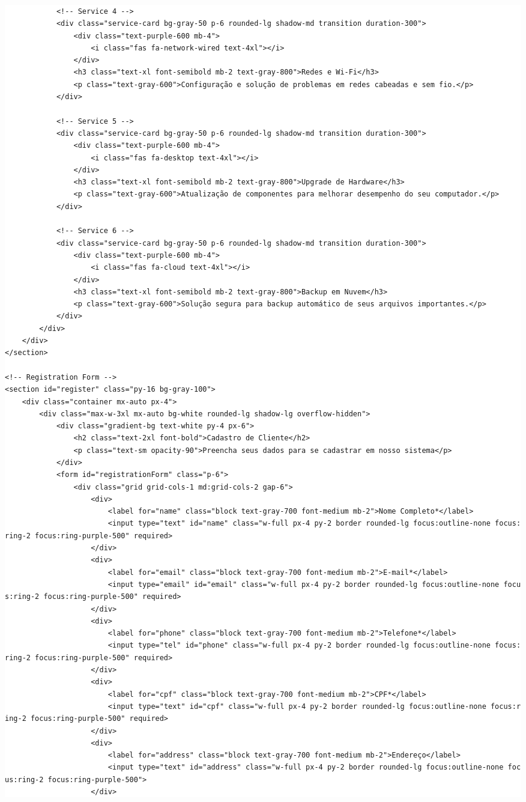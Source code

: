                 <!-- Service 4 -->
                <div class="service-card bg-gray-50 p-6 rounded-lg shadow-md transition duration-300">
                    <div class="text-purple-600 mb-4">
                        <i class="fas fa-network-wired text-4xl"></i>
                    </div>
                    <h3 class="text-xl font-semibold mb-2 text-gray-800">Redes e Wi-Fi</h3>
                    <p class="text-gray-600">Configuração e solução de problemas em redes cabeadas e sem fio.</p>
                </div>
                
                <!-- Service 5 -->
                <div class="service-card bg-gray-50 p-6 rounded-lg shadow-md transition duration-300">
                    <div class="text-purple-600 mb-4">
                        <i class="fas fa-desktop text-4xl"></i>
                    </div>
                    <h3 class="text-xl font-semibold mb-2 text-gray-800">Upgrade de Hardware</h3>
                    <p class="text-gray-600">Atualização de componentes para melhorar desempenho do seu computador.</p>
                </div>
                
                <!-- Service 6 -->
                <div class="service-card bg-gray-50 p-6 rounded-lg shadow-md transition duration-300">
                    <div class="text-purple-600 mb-4">
                        <i class="fas fa-cloud text-4xl"></i>
                    </div>
                    <h3 class="text-xl font-semibold mb-2 text-gray-800">Backup em Nuvem</h3>
                    <p class="text-gray-600">Solução segura para backup automático de seus arquivos importantes.</p>
                </div>
            </div>
        </div>
    </section>

    <!-- Registration Form -->
    <section id="register" class="py-16 bg-gray-100">
        <div class="container mx-auto px-4">
            <div class="max-w-3xl mx-auto bg-white rounded-lg shadow-lg overflow-hidden">
                <div class="gradient-bg text-white py-4 px-6">
                    <h2 class="text-2xl font-bold">Cadastro de Cliente</h2>
                    <p class="text-sm opacity-90">Preencha seus dados para se cadastrar em nosso sistema</p>
                </div>
                <form id="registrationForm" class="p-6">
                    <div class="grid grid-cols-1 md:grid-cols-2 gap-6">
                        <div>
                            <label for="name" class="block text-gray-700 font-medium mb-2">Nome Completo*</label>
                            <input type="text" id="name" class="w-full px-4 py-2 border rounded-lg focus:outline-none focus:ring-2 focus:ring-purple-500" required>
                        </div>
                        <div>
                            <label for="email" class="block text-gray-700 font-medium mb-2">E-mail*</label>
                            <input type="email" id="email" class="w-full px-4 py-2 border rounded-lg focus:outline-none focus:ring-2 focus:ring-purple-500" required>
                        </div>
                        <div>
                            <label for="phone" class="block text-gray-700 font-medium mb-2">Telefone*</label>
                            <input type="tel" id="phone" class="w-full px-4 py-2 border rounded-lg focus:outline-none focus:ring-2 focus:ring-purple-500" required>
                        </div>
                        <div>
                            <label for="cpf" class="block text-gray-700 font-medium mb-2">CPF*</label>
                            <input type="text" id="cpf" class="w-full px-4 py-2 border rounded-lg focus:outline-none focus:ring-2 focus:ring-purple-500" required>
                        </div>
                        <div>
                            <label for="address" class="block text-gray-700 font-medium mb-2">Endereço</label>
                            <input type="text" id="address" class="w-full px-4 py-2 border rounded-lg focus:outline-none focus:ring-2 focus:ring-purple-500">
                        </div>